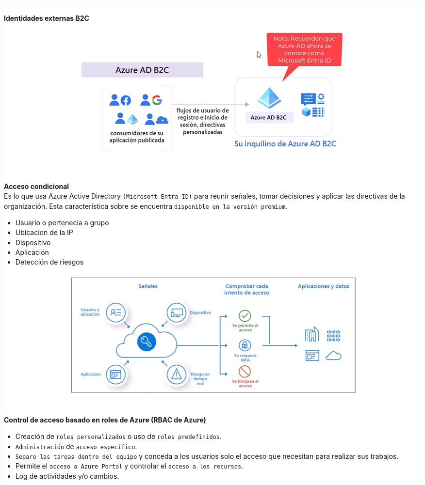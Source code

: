 \
**Identidades externas B2C**  
<p align="center">
    <img src="./images/27.png">
</p>

\
**Acceso condicional**  
Es lo que usa Azure Active Directory ``(Microsoft Entra ID)`` para reunir señales, tomar decisiones y aplicar las directivas de la organización. Esta característica sobre se encuentra ``disponible en la versión premium``.  
- Usuario o pertenecia a grupo
- Ubicacion de la IP
- Dispositivo
- Aplicación
- Detección de riesgos  
<p align="center">
    <img src="./images/28.png">
<p>  

\
**Control de acceso basado en roles de Azure (RBAC de Azure)**  
- Creación de ``roles personalizados`` o uso de ``roles predefinidos``.
- ``Administración`` de ``acceso específico``.
- ``Separe las tareas dentro del equipo`` y conceda a los usuarios solo el acceso que necesitan para realizar sus trabajos.
- Permite el ``acceso a Azure Portal`` y controlar el ``acceso a los recursos``.  
- Log de actividades y/o cambios.
